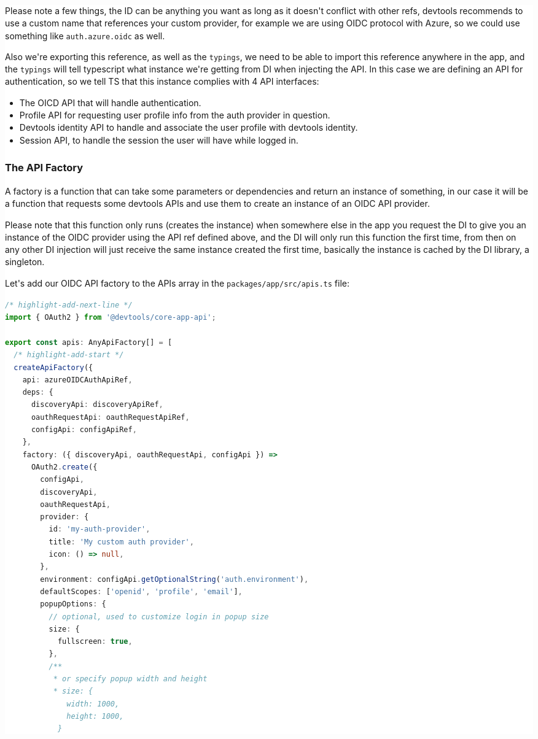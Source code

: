Please note a few things, the ID can be anything you want as long as it doesn't conflict
with other refs, devtools recommends to use a custom name that references your custom
provider, for example we are using OIDC protocol with Azure, so we could use something
like `auth.azure.oidc` as well.

Also we're exporting this reference, as well as the `typings`, we need to
be able to import this reference anywhere in the app, and the `typings` will tell typescript
what instance we're getting from DI when injecting the API. In this case we are defining
an API for authentication, so we tell TS that this instance complies with 4 API
interfaces:

- The OICD API that will handle authentication.
- Profile API for requesting user profile info from the auth provider in question.
- Devtools identity API to handle and associate the user profile with devtools identity.
- Session API, to handle the session the user will have while logged in.

### The API Factory

A factory is a function that can take some parameters or dependencies and return an
instance of something, in our case it will be a function that requests some devtools
APIs and use them to create an instance of an OIDC API provider.

Please note that this function only runs (creates the instance) when somewhere else in
the app you request the DI to give you an instance of the OIDC provider using the API ref
defined above, and the DI will only run this function the first time, from then on any
other DI injection will just receive the same instance created the first time, basically
the instance is cached by the DI library, a singleton.

Let's add our OIDC API factory to the APIs array in the `packages/app/src/apis.ts` file:

```ts title="packages/app/src/apis.ts"
/* highlight-add-next-line */
import { OAuth2 } from '@devtools/core-app-api';

export const apis: AnyApiFactory[] = [
  /* highlight-add-start */
  createApiFactory({
    api: azureOIDCAuthApiRef,
    deps: {
      discoveryApi: discoveryApiRef,
      oauthRequestApi: oauthRequestApiRef,
      configApi: configApiRef,
    },
    factory: ({ discoveryApi, oauthRequestApi, configApi }) =>
      OAuth2.create({
        configApi,
        discoveryApi,
        oauthRequestApi,
        provider: {
          id: 'my-auth-provider',
          title: 'My custom auth provider',
          icon: () => null,
        },
        environment: configApi.getOptionalString('auth.environment'),
        defaultScopes: ['openid', 'profile', 'email'],
        popupOptions: {
          // optional, used to customize login in popup size
          size: {
            fullscreen: true,
          },
          /**
           * or specify popup width and height
           * size: {
              width: 1000,
              height: 1000,
            }
```

[1]: https://devtools.khulnasoft.com/docs/auth/identity-resolver
[2]: https://devtools.khulnasoft.com/docs/auth/microsoft/provider#create-an-app-registration-on-azure
[3]: https://devtools.khulnasoft.com/docs/auth/#sign-in-configuration
[4]: https://devtools.khulnasoft.com/docs/api/utility-apis